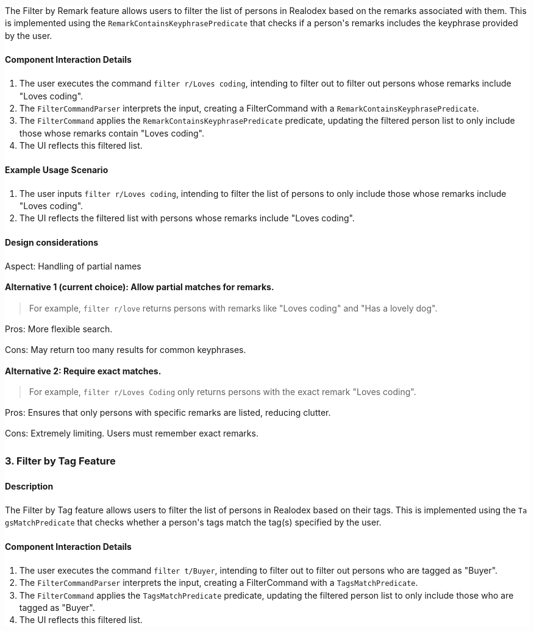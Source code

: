 The Filter by Remark feature allows users to filter the list of persons in Realodex based on the remarks associated with them.
This is implemented using the `RemarkContainsKeyphrasePredicate` that checks if a person's remarks includes the keyphrase provided by the user.

#### Component Interaction Details
1. The user executes the command `filter r/Loves coding`, intending to filter out to filter out persons whose remarks include "Loves coding".
2. The `FilterCommandParser` interprets the input, creating a FilterCommand with a `RemarkContainsKeyphrasePredicate`.
3. The `FilterCommand` applies the `RemarkContainsKeyphrasePredicate` predicate, updating the filtered person list to only include those whose remarks contain "Loves coding".
4. The UI reflects this filtered list.

#### Example Usage Scenario
1. The user inputs `filter r/Loves coding`, intending to filter the list of persons to only include those whose remarks include "Loves coding".
2. The UI reflects the filtered list with persons whose remarks include "Loves coding".

#### Design considerations

Aspect: Handling of partial names

**Alternative 1 (current choice): Allow partial matches for remarks.**

> For example, `filter r/love` returns persons with remarks like "Loves coding" and "Has a lovely dog".

Pros: More flexible search.

Cons: May return too many results for common keyphrases.

**Alternative 2: Require exact matches.**

> For example, `filter r/Loves Coding` only returns persons with the exact remark "Loves coding".

Pros: Ensures that only persons with specific remarks are listed, reducing clutter.

Cons: Extremely limiting. Users must remember exact remarks.

<div style="page-break-after: always;"></div>

### 3. Filter by Tag Feature

#### Description

The Filter by Tag feature allows users to filter the list of persons in Realodex based on their tags.
This is implemented using the `TagsMatchPredicate` that checks whether a person's tags match the tag(s) specified by the user.

#### Component Interaction Details
1. The user executes the command `filter t/Buyer`, intending to filter out to filter out persons who are tagged as "Buyer".
2. The `FilterCommandParser` interprets the input, creating a FilterCommand with a `TagsMatchPredicate`.
3. The `FilterCommand` applies the `TagsMatchPredicate` predicate, updating the filtered person list to only include those who are tagged as "Buyer".
4. The UI reflects this filtered list.
